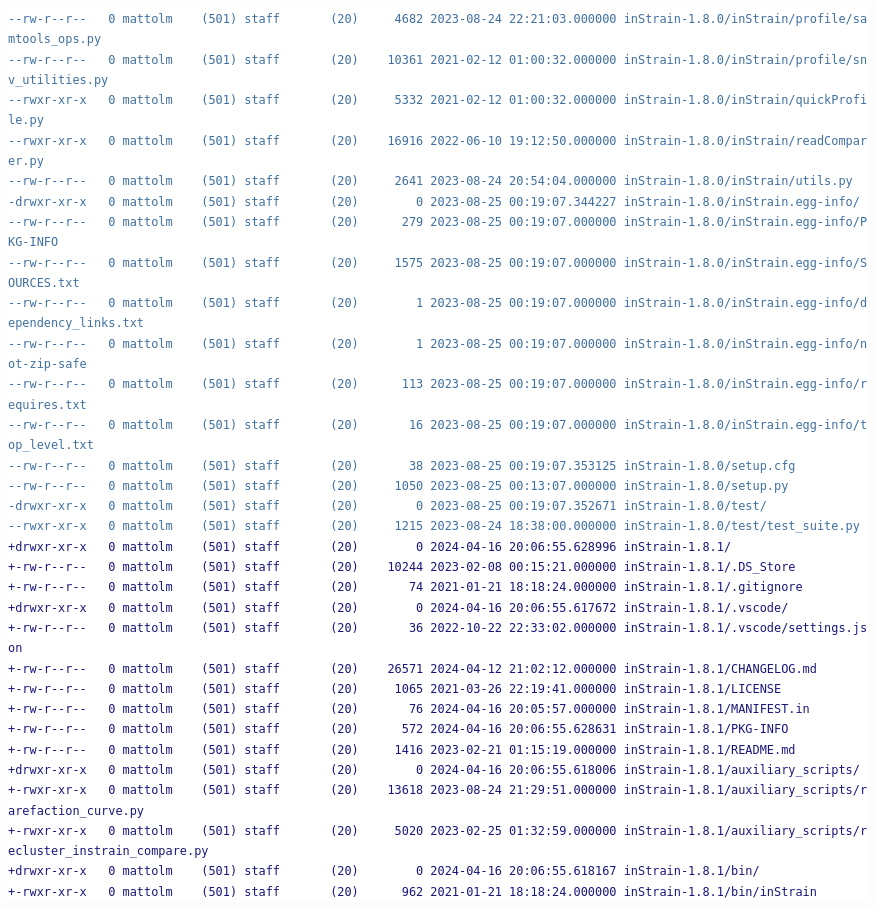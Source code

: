 ```diff
--rw-r--r--   0 mattolm    (501) staff       (20)     4682 2023-08-24 22:21:03.000000 inStrain-1.8.0/inStrain/profile/samtools_ops.py
--rw-r--r--   0 mattolm    (501) staff       (20)    10361 2021-02-12 01:00:32.000000 inStrain-1.8.0/inStrain/profile/snv_utilities.py
--rwxr-xr-x   0 mattolm    (501) staff       (20)     5332 2021-02-12 01:00:32.000000 inStrain-1.8.0/inStrain/quickProfile.py
--rwxr-xr-x   0 mattolm    (501) staff       (20)    16916 2022-06-10 19:12:50.000000 inStrain-1.8.0/inStrain/readComparer.py
--rw-r--r--   0 mattolm    (501) staff       (20)     2641 2023-08-24 20:54:04.000000 inStrain-1.8.0/inStrain/utils.py
-drwxr-xr-x   0 mattolm    (501) staff       (20)        0 2023-08-25 00:19:07.344227 inStrain-1.8.0/inStrain.egg-info/
--rw-r--r--   0 mattolm    (501) staff       (20)      279 2023-08-25 00:19:07.000000 inStrain-1.8.0/inStrain.egg-info/PKG-INFO
--rw-r--r--   0 mattolm    (501) staff       (20)     1575 2023-08-25 00:19:07.000000 inStrain-1.8.0/inStrain.egg-info/SOURCES.txt
--rw-r--r--   0 mattolm    (501) staff       (20)        1 2023-08-25 00:19:07.000000 inStrain-1.8.0/inStrain.egg-info/dependency_links.txt
--rw-r--r--   0 mattolm    (501) staff       (20)        1 2023-08-25 00:19:07.000000 inStrain-1.8.0/inStrain.egg-info/not-zip-safe
--rw-r--r--   0 mattolm    (501) staff       (20)      113 2023-08-25 00:19:07.000000 inStrain-1.8.0/inStrain.egg-info/requires.txt
--rw-r--r--   0 mattolm    (501) staff       (20)       16 2023-08-25 00:19:07.000000 inStrain-1.8.0/inStrain.egg-info/top_level.txt
--rw-r--r--   0 mattolm    (501) staff       (20)       38 2023-08-25 00:19:07.353125 inStrain-1.8.0/setup.cfg
--rw-r--r--   0 mattolm    (501) staff       (20)     1050 2023-08-25 00:13:07.000000 inStrain-1.8.0/setup.py
-drwxr-xr-x   0 mattolm    (501) staff       (20)        0 2023-08-25 00:19:07.352671 inStrain-1.8.0/test/
--rwxr-xr-x   0 mattolm    (501) staff       (20)     1215 2023-08-24 18:38:00.000000 inStrain-1.8.0/test/test_suite.py
+drwxr-xr-x   0 mattolm    (501) staff       (20)        0 2024-04-16 20:06:55.628996 inStrain-1.8.1/
+-rw-r--r--   0 mattolm    (501) staff       (20)    10244 2023-02-08 00:15:21.000000 inStrain-1.8.1/.DS_Store
+-rw-r--r--   0 mattolm    (501) staff       (20)       74 2021-01-21 18:18:24.000000 inStrain-1.8.1/.gitignore
+drwxr-xr-x   0 mattolm    (501) staff       (20)        0 2024-04-16 20:06:55.617672 inStrain-1.8.1/.vscode/
+-rw-r--r--   0 mattolm    (501) staff       (20)       36 2022-10-22 22:33:02.000000 inStrain-1.8.1/.vscode/settings.json
+-rw-r--r--   0 mattolm    (501) staff       (20)    26571 2024-04-12 21:02:12.000000 inStrain-1.8.1/CHANGELOG.md
+-rw-r--r--   0 mattolm    (501) staff       (20)     1065 2021-03-26 22:19:41.000000 inStrain-1.8.1/LICENSE
+-rw-r--r--   0 mattolm    (501) staff       (20)       76 2024-04-16 20:05:57.000000 inStrain-1.8.1/MANIFEST.in
+-rw-r--r--   0 mattolm    (501) staff       (20)      572 2024-04-16 20:06:55.628631 inStrain-1.8.1/PKG-INFO
+-rw-r--r--   0 mattolm    (501) staff       (20)     1416 2023-02-21 01:15:19.000000 inStrain-1.8.1/README.md
+drwxr-xr-x   0 mattolm    (501) staff       (20)        0 2024-04-16 20:06:55.618006 inStrain-1.8.1/auxiliary_scripts/
+-rwxr-xr-x   0 mattolm    (501) staff       (20)    13618 2023-08-24 21:29:51.000000 inStrain-1.8.1/auxiliary_scripts/rarefaction_curve.py
+-rwxr-xr-x   0 mattolm    (501) staff       (20)     5020 2023-02-25 01:32:59.000000 inStrain-1.8.1/auxiliary_scripts/recluster_instrain_compare.py
+drwxr-xr-x   0 mattolm    (501) staff       (20)        0 2024-04-16 20:06:55.618167 inStrain-1.8.1/bin/
+-rwxr-xr-x   0 mattolm    (501) staff       (20)      962 2021-01-21 18:18:24.000000 inStrain-1.8.1/bin/inStrain
```